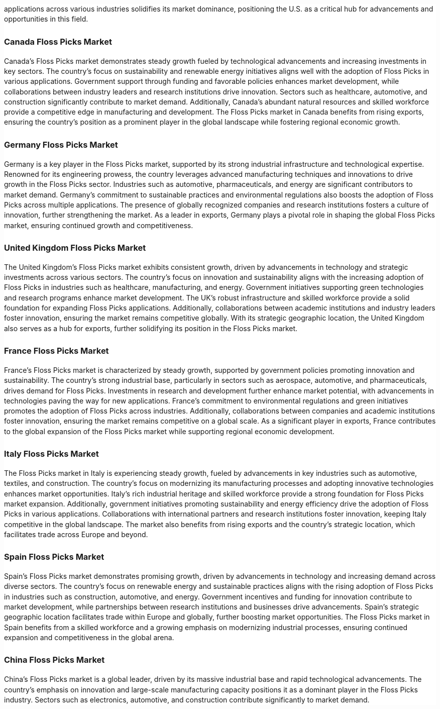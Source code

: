 applications across various industries solidifies its market dominance, positioning the U.S. as a critical hub for advancements and opportunities in this field.</p><h3>Canada Floss Picks Market</h3><p>Canada&rsquo;s Floss Picks market demonstrates steady growth fueled by technological advancements and increasing investments in key sectors. The country&rsquo;s focus on sustainability and renewable energy initiatives aligns well with the adoption of Floss Picks in various applications. Government support through funding and favorable policies enhances market development, while collaborations between industry leaders and research institutions drive innovation. Sectors such as healthcare, automotive, and construction significantly contribute to market demand. Additionally, Canada&rsquo;s abundant natural resources and skilled workforce provide a competitive edge in manufacturing and development. The Floss Picks market in Canada benefits from rising exports, ensuring the country&rsquo;s position as a prominent player in the global landscape while fostering regional economic growth.</p><h3>Germany Floss Picks Market</h3><p>Germany is a key player in the Floss Picks market, supported by its strong industrial infrastructure and technological expertise. Renowned for its engineering prowess, the country leverages advanced manufacturing techniques and innovations to drive growth in the Floss Picks sector. Industries such as automotive, pharmaceuticals, and energy are significant contributors to market demand. Germany&rsquo;s commitment to sustainable practices and environmental regulations also boosts the adoption of Floss Picks across multiple applications. The presence of globally recognized companies and research institutions fosters a culture of innovation, further strengthening the market. As a leader in exports, Germany plays a pivotal role in shaping the global Floss Picks market, ensuring continued growth and competitiveness.</p><h3>United Kingdom Floss Picks Market</h3><p>The United Kingdom&rsquo;s Floss Picks market exhibits consistent growth, driven by advancements in technology and strategic investments across various sectors. The country&rsquo;s focus on innovation and sustainability aligns with the increasing adoption of Floss Picks in industries such as healthcare, manufacturing, and energy. Government initiatives supporting green technologies and research programs enhance market development. The UK&rsquo;s robust infrastructure and skilled workforce provide a solid foundation for expanding Floss Picks applications. Additionally, collaborations between academic institutions and industry leaders foster innovation, ensuring the market remains competitive globally. With its strategic geographic location, the United Kingdom also serves as a hub for exports, further solidifying its position in the Floss Picks market.</p><h3>France Floss Picks Market</h3><p>France&rsquo;s Floss Picks market is characterized by steady growth, supported by government policies promoting innovation and sustainability. The country&rsquo;s strong industrial base, particularly in sectors such as aerospace, automotive, and pharmaceuticals, drives demand for Floss Picks. Investments in research and development further enhance market potential, with advancements in technologies paving the way for new applications. France&rsquo;s commitment to environmental regulations and green initiatives promotes the adoption of Floss Picks across industries. Additionally, collaborations between companies and academic institutions foster innovation, ensuring the market remains competitive on a global scale. As a significant player in exports, France contributes to the global expansion of the Floss Picks market while supporting regional economic development.</p><h3>Italy Floss Picks Market</h3><p>The Floss Picks market in Italy is experiencing steady growth, fueled by advancements in key industries such as automotive, textiles, and construction. The country&rsquo;s focus on modernizing its manufacturing processes and adopting innovative technologies enhances market opportunities. Italy&rsquo;s rich industrial heritage and skilled workforce provide a strong foundation for Floss Picks market expansion. Additionally, government initiatives promoting sustainability and energy efficiency drive the adoption of Floss Picks in various applications. Collaborations with international partners and research institutions foster innovation, keeping Italy competitive in the global landscape. The market also benefits from rising exports and the country&rsquo;s strategic location, which facilitates trade across Europe and beyond.</p><h3>Spain Floss Picks Market</h3><p>Spain&rsquo;s Floss Picks market demonstrates promising growth, driven by advancements in technology and increasing demand across diverse sectors. The country&rsquo;s focus on renewable energy and sustainable practices aligns with the rising adoption of Floss Picks in industries such as construction, automotive, and energy. Government incentives and funding for innovation contribute to market development, while partnerships between research institutions and businesses drive advancements. Spain&rsquo;s strategic geographic location facilitates trade within Europe and globally, further boosting market opportunities. The Floss Picks market in Spain benefits from a skilled workforce and a growing emphasis on modernizing industrial processes, ensuring continued expansion and competitiveness in the global arena.</p><h3>China Floss Picks Market</h3><p>China&rsquo;s Floss Picks market is a global leader, driven by its massive industrial base and rapid technological advancements. The country&rsquo;s emphasis on innovation and large-scale manufacturing capacity positions it as a dominant player in the Floss Picks industry. Sectors such as electronics, automotive, and construction contribute significantly to market demand.